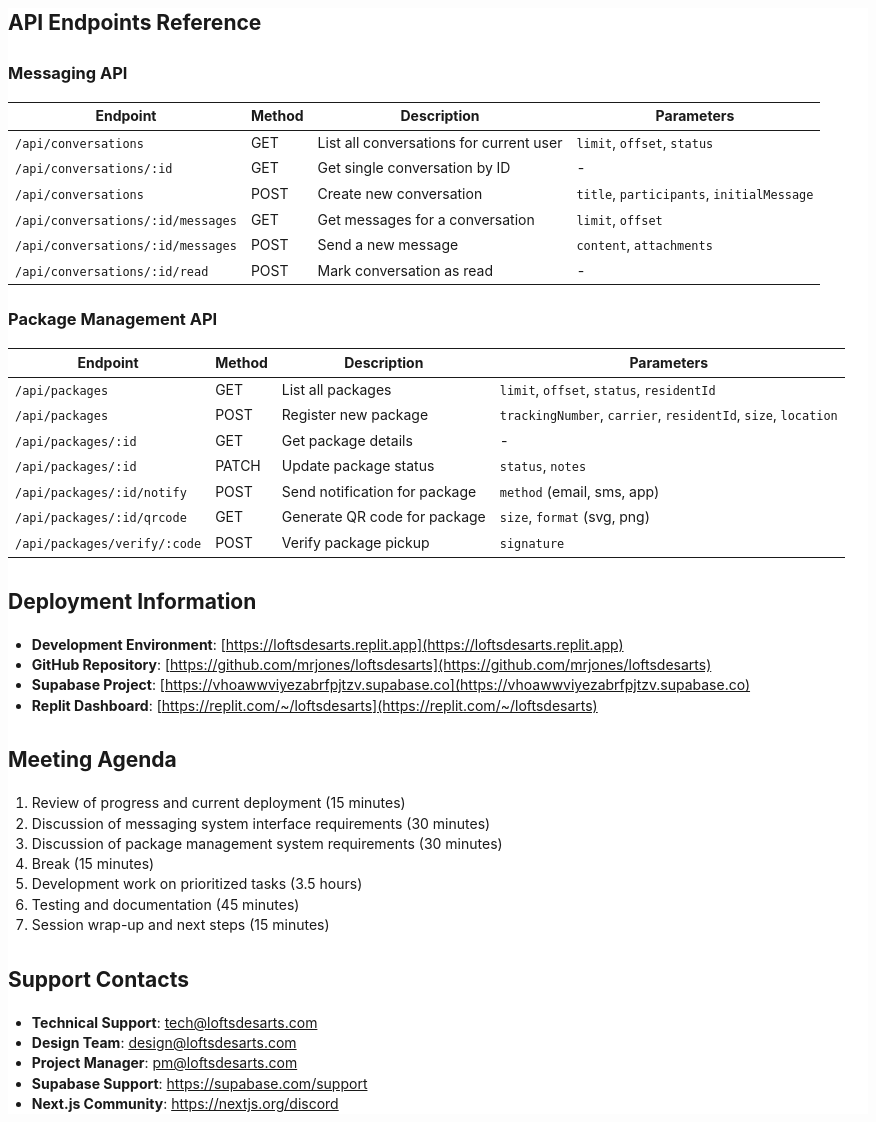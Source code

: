 ## API Endpoints Reference

### Messaging API

| Endpoint | Method | Description | Parameters |
|----------|--------|-------------|------------|
| `/api/conversations` | GET | List all conversations for current user | `limit`, `offset`, `status` |
| `/api/conversations/:id` | GET | Get single conversation by ID | - |
| `/api/conversations` | POST | Create new conversation | `title`, `participants`, `initialMessage` |
| `/api/conversations/:id/messages` | GET | Get messages for a conversation | `limit`, `offset` |
| `/api/conversations/:id/messages` | POST | Send a new message | `content`, `attachments` |
| `/api/conversations/:id/read` | POST | Mark conversation as read | - |

### Package Management API

| Endpoint | Method | Description | Parameters |
|----------|--------|-------------|------------|
| `/api/packages` | GET | List all packages | `limit`, `offset`, `status`, `residentId` |
| `/api/packages` | POST | Register new package | `trackingNumber`, `carrier`, `residentId`, `size`, `location` |
| `/api/packages/:id` | GET | Get package details | - |
| `/api/packages/:id` | PATCH | Update package status | `status`, `notes` |
| `/api/packages/:id/notify` | POST | Send notification for package | `method` (email, sms, app) |
| `/api/packages/:id/qrcode` | GET | Generate QR code for package | `size`, `format` (svg, png) |
| `/api/packages/verify/:code` | POST | Verify package pickup | `signature` |

## Deployment Information

- **Development Environment**: [https://loftsdesarts.replit.app](https://loftsdesarts.replit.app)
- **GitHub Repository**: [https://github.com/mrjones/loftsdesarts](https://github.com/mrjones/loftsdesarts)
- **Supabase Project**: [https://vhoawwviyezabrfpjtzv.supabase.co](https://vhoawwviyezabrfpjtzv.supabase.co)
- **Replit Dashboard**: [https://replit.com/~/loftsdesarts](https://replit.com/~/loftsdesarts)

## Meeting Agenda

1. Review of progress and current deployment (15 minutes)
2. Discussion of messaging system interface requirements (30 minutes)
3. Discussion of package management system requirements (30 minutes)
4. Break (15 minutes)
5. Development work on prioritized tasks (3.5 hours)
6. Testing and documentation (45 minutes)
7. Session wrap-up and next steps (15 minutes)

## Support Contacts

- **Technical Support**: tech@loftsdesarts.com
- **Design Team**: design@loftsdesarts.com
- **Project Manager**: pm@loftsdesarts.com
- **Supabase Support**: https://supabase.com/support
- **Next.js Community**: https://nextjs.org/discord 
